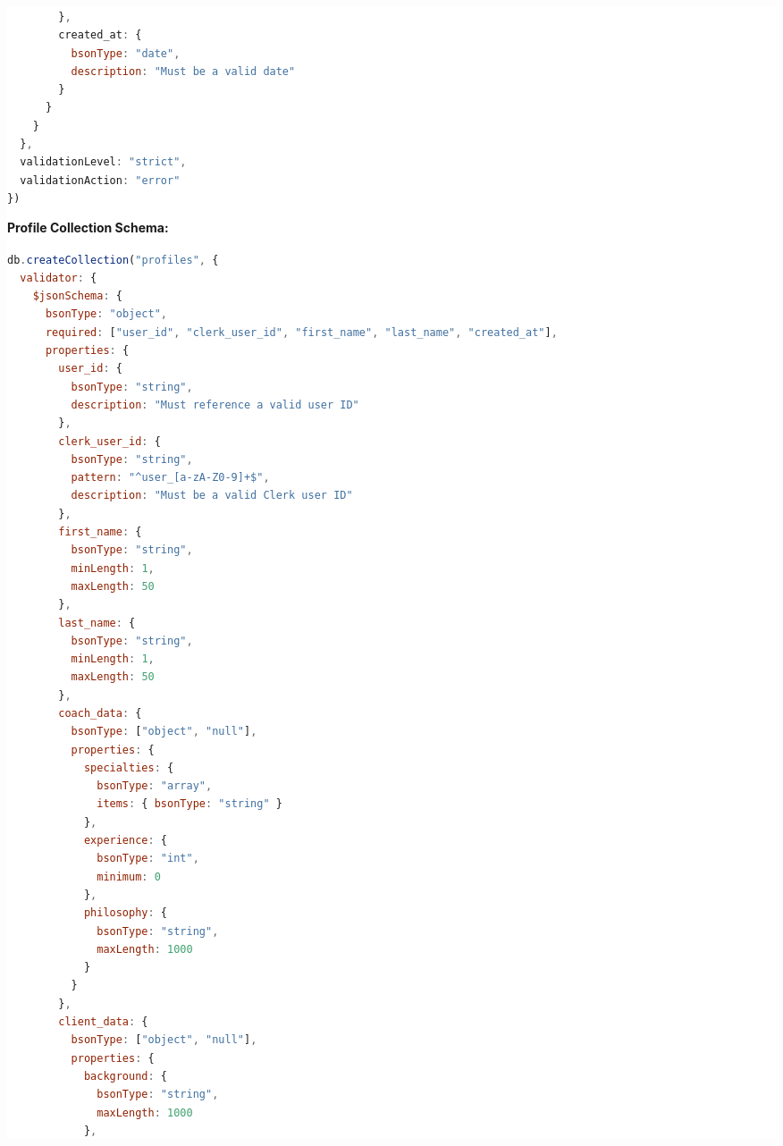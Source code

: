 ```javascript
        },
        created_at: {
          bsonType: "date",
          description: "Must be a valid date"
        }
      }
    }
  },
  validationLevel: "strict",
  validationAction: "error"
})
```

**Profile Collection Schema:**
```javascript
db.createCollection("profiles", {
  validator: {
    $jsonSchema: {
      bsonType: "object",
      required: ["user_id", "clerk_user_id", "first_name", "last_name", "created_at"],
      properties: {
        user_id: {
          bsonType: "string",
          description: "Must reference a valid user ID"
        },
        clerk_user_id: {
          bsonType: "string",
          pattern: "^user_[a-zA-Z0-9]+$",
          description: "Must be a valid Clerk user ID"
        },
        first_name: {
          bsonType: "string",
          minLength: 1,
          maxLength: 50
        },
        last_name: {
          bsonType: "string", 
          minLength: 1,
          maxLength: 50
        },
        coach_data: {
          bsonType: ["object", "null"],
          properties: {
            specialties: {
              bsonType: "array",
              items: { bsonType: "string" }
            },
            experience: {
              bsonType: "int",
              minimum: 0
            },
            philosophy: {
              bsonType: "string",
              maxLength: 1000
            }
          }
        },
        client_data: {
          bsonType: ["object", "null"],
          properties: {
            background: {
              bsonType: "string",
              maxLength: 1000
            },
```